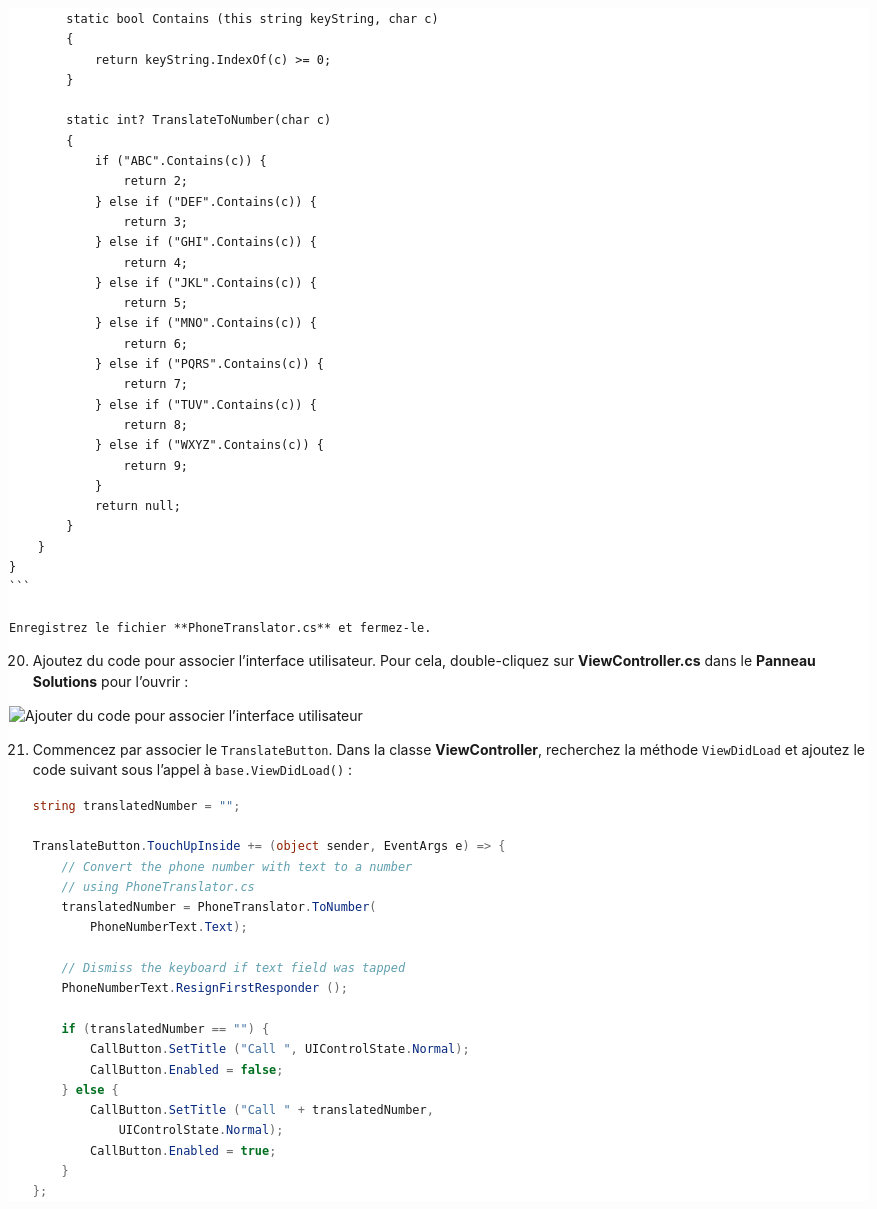             static bool Contains (this string keyString, char c)
            {
                return keyString.IndexOf(c) >= 0;
            }

            static int? TranslateToNumber(char c)
            {
                if ("ABC".Contains(c)) {
                    return 2;
                } else if ("DEF".Contains(c)) {
                    return 3;
                } else if ("GHI".Contains(c)) {
                    return 4;
                } else if ("JKL".Contains(c)) {
                    return 5;
                } else if ("MNO".Contains(c)) {
                    return 6;
                } else if ("PQRS".Contains(c)) {
                    return 7;
                } else if ("TUV".Contains(c)) {
                    return 8;
                } else if ("WXYZ".Contains(c)) {
                    return 9;
                }
                return null;
            }
        }
    }
    ```

    Enregistrez le fichier **PhoneTranslator.cs** et fermez-le.

20. Ajoutez du code pour associer l’interface utilisateur. Pour cela, double-cliquez sur **ViewController.cs** dans le **Panneau Solutions** pour l’ouvrir :

  ![](hello-ios-quickstart-images/image20new.png "Ajouter du code pour associer l’interface utilisateur")


21. Commencez par associer le `TranslateButton`. Dans la classe **ViewController**, recherchez la méthode `ViewDidLoad` et ajoutez le code suivant sous l’appel à `base.ViewDidLoad()` :

    ```csharp
    string translatedNumber = "";

    TranslateButton.TouchUpInside += (object sender, EventArgs e) => {
        // Convert the phone number with text to a number
        // using PhoneTranslator.cs
        translatedNumber = PhoneTranslator.ToNumber(
            PhoneNumberText.Text);

        // Dismiss the keyboard if text field was tapped
        PhoneNumberText.ResignFirstResponder ();

        if (translatedNumber == "") {
            CallButton.SetTitle ("Call ", UIControlState.Normal);
            CallButton.Enabled = false;
        } else {
            CallButton.SetTitle ("Call " + translatedNumber,
                UIControlState.Normal);
            CallButton.Enabled = true;
        }
    };
    ```
